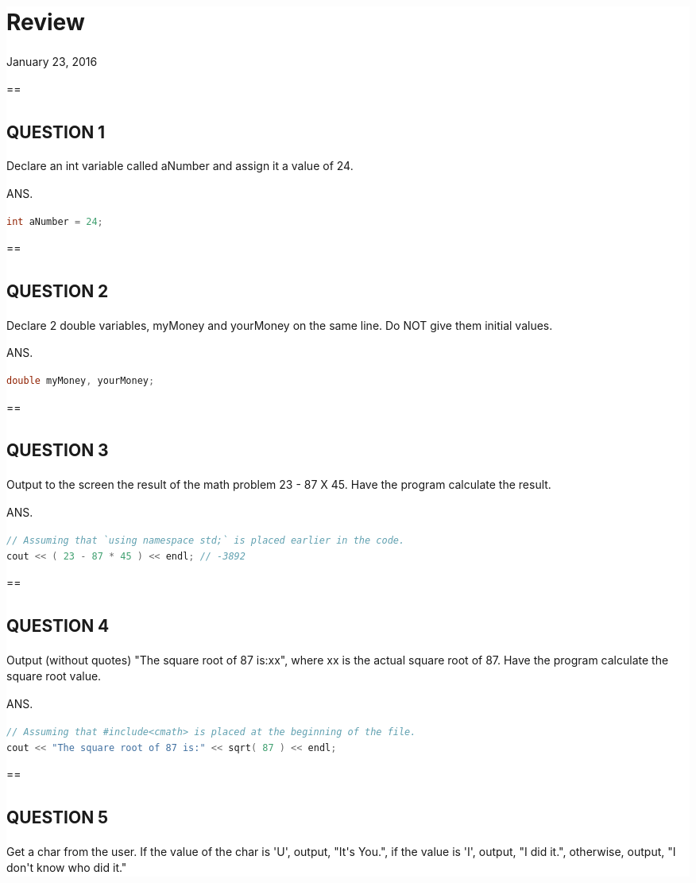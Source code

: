 # Review
January 23, 2016

==

## QUESTION 1
Declare an int variable called aNumber and assign it a value of 24.

ANS.
```cpp
int aNumber = 24;
```
    
==

## QUESTION 2
Declare 2 double variables, myMoney and yourMoney on the same line.  Do NOT give them initial values.

ANS.
```cpp
double myMoney, yourMoney;
```    
    
==

## QUESTION 3
Output to the screen the result of the math problem 23 - 87 X 45. Have the program calculate the result.

ANS.
```cpp
// Assuming that `using namespace std;` is placed earlier in the code.
cout << ( 23 - 87 * 45 ) << endl; // -3892
```    
 
==

## QUESTION 4
Output (without quotes) "The square root of 87 is:xx", where xx is the actual square root of 87.  Have the program calculate the square root value.

ANS.
```cpp
// Assuming that #include<cmath> is placed at the beginning of the file.
cout << "The square root of 87 is:" << sqrt( 87 ) << endl;
```

==

## QUESTION 5
Get a char from the user.  If the value of the char is 'U', output, "It's You.", if the value is 'I', output, "I did it.", otherwise, output, "I don't know who did it."

